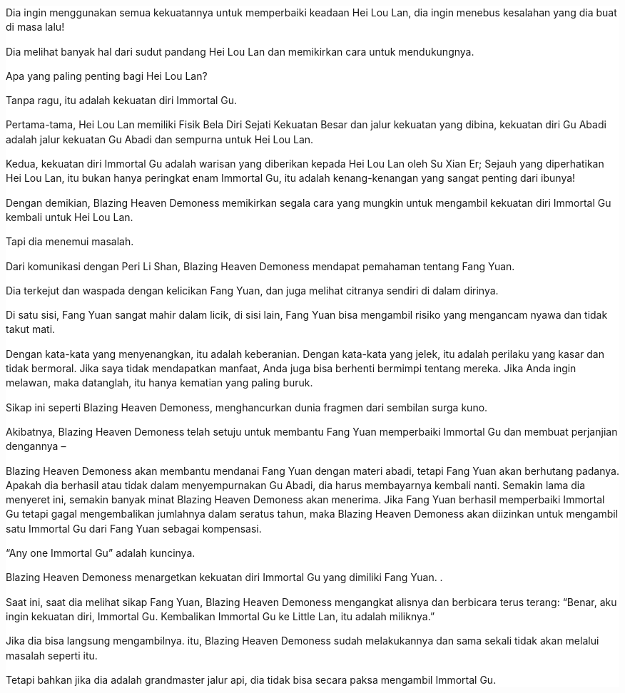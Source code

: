 Dia ingin menggunakan semua kekuatannya untuk memperbaiki keadaan Hei Lou Lan, dia ingin menebus kesalahan yang dia buat di masa lalu!

Dia melihat banyak hal dari sudut pandang Hei Lou Lan dan memikirkan cara untuk mendukungnya.

Apa yang paling penting bagi Hei Lou Lan?

Tanpa ragu, itu adalah kekuatan diri Immortal Gu.

Pertama-tama, Hei Lou Lan memiliki Fisik Bela Diri Sejati Kekuatan Besar dan jalur kekuatan yang dibina, kekuatan diri Gu Abadi adalah jalur kekuatan Gu Abadi dan sempurna untuk Hei Lou Lan.

Kedua, kekuatan diri Immortal Gu adalah warisan yang diberikan kepada Hei Lou Lan oleh Su Xian Er; Sejauh yang diperhatikan Hei Lou Lan, itu bukan hanya peringkat enam Immortal Gu, itu adalah kenang-kenangan yang sangat penting dari ibunya!

Dengan demikian, Blazing Heaven Demoness memikirkan segala cara yang mungkin untuk mengambil kekuatan diri Immortal Gu kembali untuk Hei Lou Lan.

Tapi dia menemui masalah.

Dari komunikasi dengan Peri Li Shan, Blazing Heaven Demoness mendapat pemahaman tentang Fang Yuan.

Dia terkejut dan waspada dengan kelicikan Fang Yuan, dan juga melihat citranya sendiri di dalam dirinya.

Di satu sisi, Fang Yuan sangat mahir dalam licik, di sisi lain, Fang Yuan bisa mengambil risiko yang mengancam nyawa dan tidak takut mati.

Dengan kata-kata yang menyenangkan, itu adalah keberanian. Dengan kata-kata yang jelek, itu adalah perilaku yang kasar dan tidak bermoral. Jika saya tidak mendapatkan manfaat, Anda juga bisa berhenti bermimpi tentang mereka. Jika Anda ingin melawan, maka datanglah, itu hanya kematian yang paling buruk.

Sikap ini seperti Blazing Heaven Demoness, menghancurkan dunia fragmen dari sembilan surga kuno.

Akibatnya, Blazing Heaven Demoness telah setuju untuk membantu Fang Yuan memperbaiki Immortal Gu dan membuat perjanjian dengannya –

Blazing Heaven Demoness akan membantu mendanai Fang Yuan dengan materi abadi, tetapi Fang Yuan akan berhutang padanya. Apakah dia berhasil atau tidak dalam menyempurnakan Gu Abadi, dia harus membayarnya kembali nanti. Semakin lama dia menyeret ini, semakin banyak minat Blazing Heaven Demoness akan menerima. Jika Fang Yuan berhasil memperbaiki Immortal Gu tetapi gagal mengembalikan jumlahnya dalam seratus tahun, maka Blazing Heaven Demoness akan diizinkan untuk mengambil satu Immortal Gu dari Fang Yuan sebagai kompensasi.

“Any one Immortal Gu” adalah kuncinya.



Blazing Heaven Demoness menargetkan kekuatan diri Immortal Gu yang dimiliki Fang Yuan. .

Saat ini, saat dia melihat sikap Fang Yuan, Blazing Heaven Demoness mengangkat alisnya dan berbicara terus terang: “Benar, aku ingin kekuatan diri, Immortal Gu. Kembalikan Immortal Gu ke Little Lan, itu adalah miliknya.”

Jika dia bisa langsung mengambilnya. itu, Blazing Heaven Demoness sudah melakukannya dan sama sekali tidak akan melalui masalah seperti itu.

Tetapi bahkan jika dia adalah grandmaster jalur api, dia tidak bisa secara paksa mengambil Immortal Gu.
